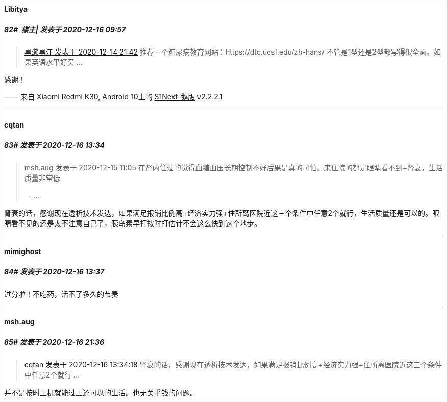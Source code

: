 ####  Libitya  
##### 82#         楼主| 发表于 2020-12-16 09:57



<blockquote><a href="httphttps://bbs.saraba1st.com/2b/forum.php?mod=redirect&amp;goto=findpost&amp;pid=49721413&amp;ptid=1977591" target="_blank">黒濑黒江 发表于 2020-12-14 21:42</a>
推荐一个糖尿病教育网站：https://dtc.ucsf.edu/zh-hans/ 不管是1型还是2型都写得很全面。如果英语水平好买 ...</blockquote>
感谢！

—— 来自 Xiaomi Redmi K30, Android 10上的 [S1Next-鹅版](https://github.com/ykrank/S1-Next/releases) v2.2.2.1







*****

####  cqtan  
##### 83#       发表于 2020-12-16 13:34



<blockquote>msh.aug 发表于 2020-12-15 11:05
在肾内住过的觉得血糖血压长期控制不好后果是真的可怕。来住院的都是眼睛看不到+肾衰，生活质量非常低


  - ...</blockquote>
肾衰的话，感谢现在透析技术发达，如果满足报销比例高+经济实力强+住所离医院近这三个条件中任意2个就行，生活质量还是可以的。眼睛看不见的还是太不注意自己了，胰岛素早打按时打估计不会这么快到这个地步。







*****

####  mimighost  
##### 84#       发表于 2020-12-16 13:37




过分啦！不吃药，活不了多久的节奏







*****

####  msh.aug  
##### 85#       发表于 2020-12-16 21:36



<blockquote><a href="httphttps://bbs.saraba1st.com/2b/forum.php?mod=redirect&amp;goto=findpost&amp;pid=49739853&amp;ptid=1977591" target="_blank">cqtan 发表于 2020-12-16 13:34:18</a>
肾衰的话，感谢现在透析技术发达，如果满足报销比例高+经济实力强+住所离医院近这三个条件中任意2个就行 ...</blockquote>并不是按时上机就能过上还可以的生活。也无关乎钱的问题。
